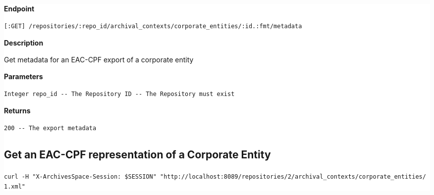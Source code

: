 
__Endpoint__

```[:GET] /repositories/:repo_id/archival_contexts/corporate_entities/:id.:fmt/metadata ```

__Description__

Get metadata for an EAC-CPF export of a corporate entity


__Parameters__

  
    
  
    
    
  
  
    
    
	Integer repo_id -- The Repository ID -- The Repository must exist

__Returns__

  	200 -- The export metadata




## Get an EAC-CPF representation of a Corporate Entity



  
    
  
  
    
  

  
    
  
  
    
  
  
```shell
curl -H "X-ArchivesSpace-Session: $SESSION" "http://localhost:8089/repositories/2/archival_contexts/corporate_entities/1.xml"

```
